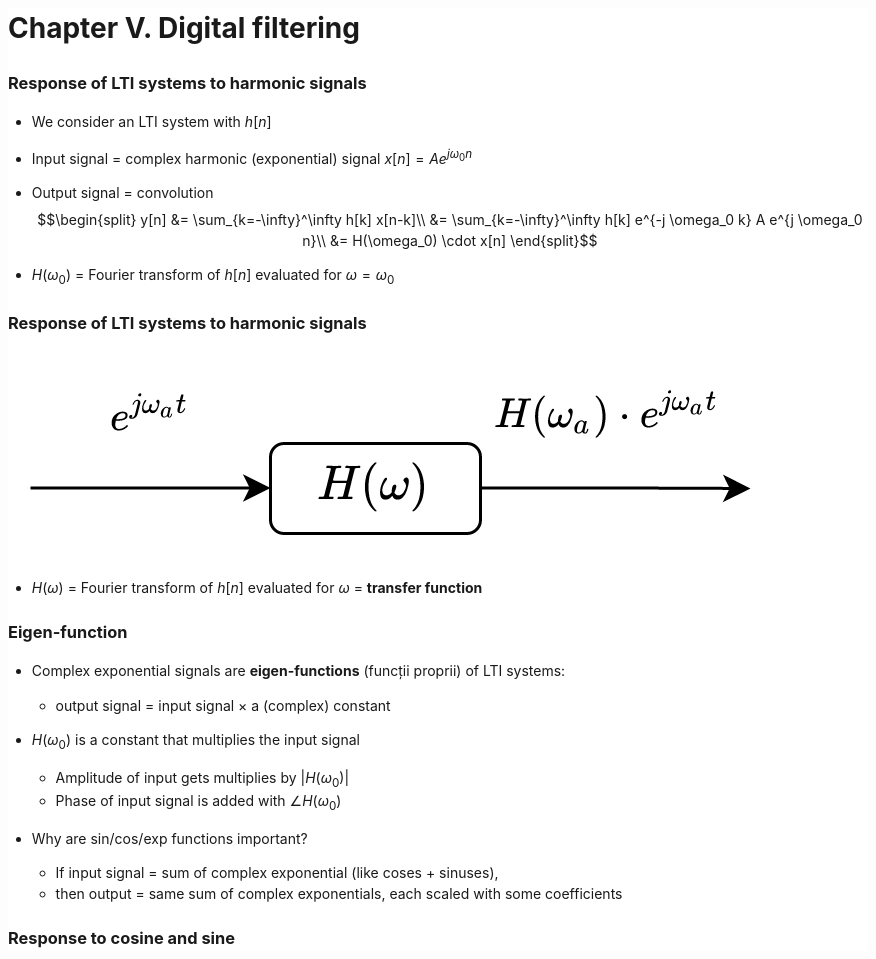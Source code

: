 # Chapter V. Digital filtering

### Response of LTI systems to harmonic signals

- We consider an LTI system with $h[n]$

- Input signal = complex harmonic (exponential) signal
$x[n] = A e^{j \omega_0 n}$

- Output signal = convolution
$$\begin{split}
y[n] &= \sum_{k=-\infty}^\infty h[k] x[n-k]\\
&= \sum_{k=-\infty}^\infty h[k] e^{-j \omega_0 k} A e^{j \omega_0 n}\\
&= H(\omega_0) \cdot x[n]
\end{split}$$

- $H(\omega_0)$ = Fourier transform of $h[n]$ evaluated for $\omega = \omega_0$

### Response of LTI systems to harmonic signals

![Output = a constant $\times$ Input](drawio/V_Exp.png)

- $H(\omega)$ = Fourier transform of $h[n]$ evaluated for $\omega$ = **transfer function**

### Eigen-function

- Complex exponential signals are **eigen-functions** (funcții proprii)
of LTI systems:

   - output signal = input signal $\times$ a (complex) constant

- $H(\omega_0)$ is a constant that multiplies the input signal

   - Amplitude of input gets multiplies by $|H(\omega_0)|$
   - Phase of input signal is added with $\angle H(\omega_0)$

- Why are sin/cos/exp functions important?

   - If input signal = sum of complex exponential (like coses + sinuses),
   - then output = same sum of complex exponentials, each scaled with some coefficients

### Response to cosine and sine
